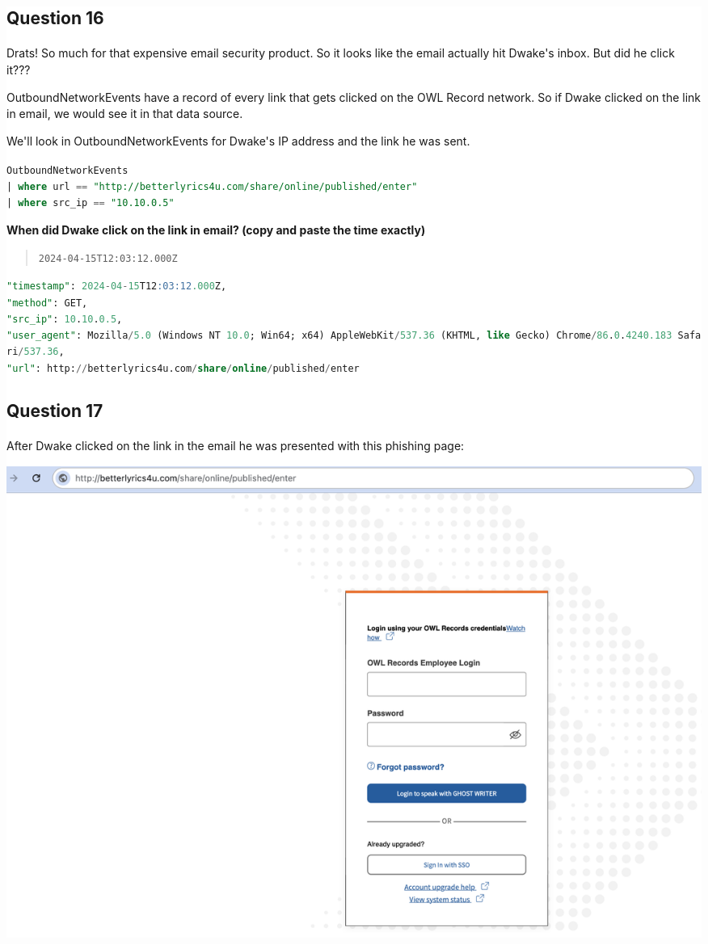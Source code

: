 ## Question 16

Drats! So much for that expensive email security product. So it looks like the email actually hit Dwake's inbox. But did he click it???

OutboundNetworkEvents have a record of every link that gets clicked on the OWL Record network. So if Dwake clicked on the link in email, we would see it in that data source.

We'll look in OutboundNetworkEvents for Dwake's IP address and the link he was sent.

```sql
OutboundNetworkEvents
| where url == "http://betterlyrics4u.com/share/online/published/enter"
| where src_ip == "10.10.0.5"
```

**When did Dwake click on the link in email? (copy and paste the time exactly)**

> `2024-04-15T12:03:12.000Z`
> 

```sql
"timestamp": 2024-04-15T12:03:12.000Z,
"method": GET,
"src_ip": 10.10.0.5,
"user_agent": Mozilla/5.0 (Windows NT 10.0; Win64; x64) AppleWebKit/537.36 (KHTML, like Gecko) Chrome/86.0.4240.183 Safari/537.36,
"url": http://betterlyrics4u.com/share/online/published/enter
```

## Question 17

After Dwake clicked on the link in the email he was presented with this phishing page:

![image.png](image%2017.png)
